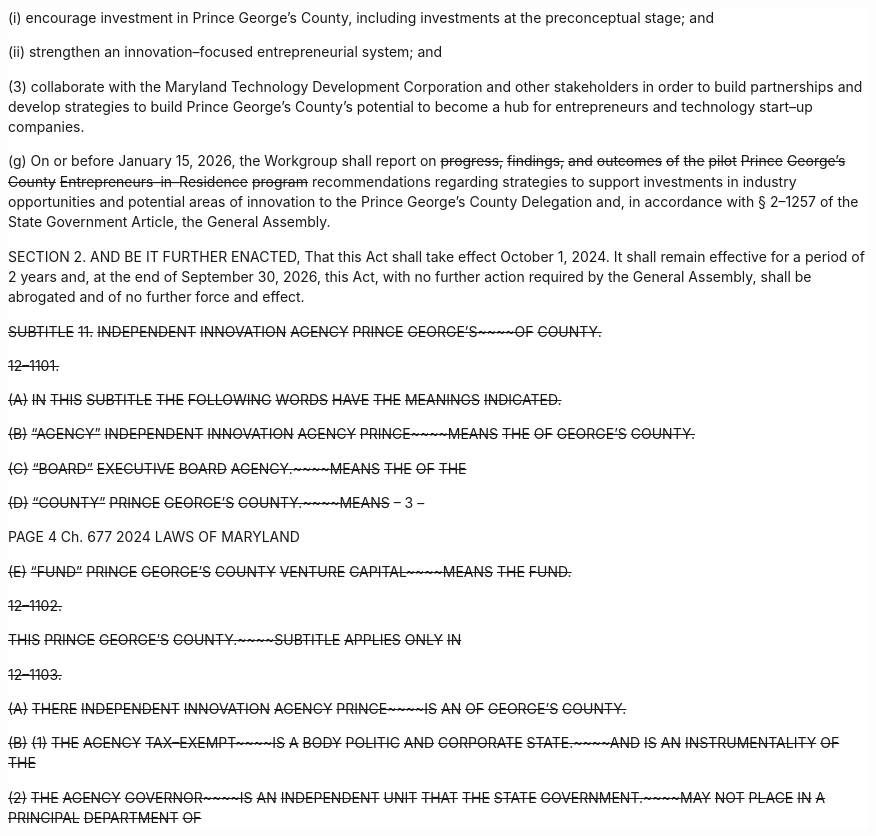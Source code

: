 (i) encourage investment in Prince George’s County, including
investments at the preconceptual stage; and

(ii) strengthen an innovation–focused entrepreneurial system; and

(3) collaborate with the Maryland Technology Development Corporation
and other stakeholders in order to build partnerships and develop strategies to build Prince
George’s County’s potential to become a hub for entrepreneurs and technology start–up
companies.

(g) On or before January 15, 2026, the Workgroup shall report on ~~progress,~~
~~findings,~~ ~~and~~ ~~outcomes~~ ~~of~~ ~~the~~ ~~pilot~~ ~~Prince~~ ~~George’s~~ ~~County~~ ~~Entrepreneurs–in–Residence~~
~~program~~ recommendations regarding strategies to support investments in industry
opportunities and potential areas of innovation to the Prince George’s County Delegation
and, in accordance with § 2–1257 of the State Government Article, the General Assembly.

SECTION 2. AND BE IT FURTHER ENACTED, That this Act shall take effect
October 1, 2024. It shall remain effective for a period of 2 years and, at the end of September
30, 2026, this Act, with no further action required by the General Assembly, shall be
abrogated and of no further force and effect.

~~SUBTITLE~~ ~~11.~~ ~~INDEPENDENT~~ ~~INNOVATION~~ ~~AGENCY~~ ~~PRINCE~~ ~~GEORGE’S~~~~OF~~
~~COUNTY.~~

~~12–1101.~~

~~(A)~~ ~~IN~~ ~~THIS~~ ~~SUBTITLE~~ ~~THE~~ ~~FOLLOWING~~ ~~WORDS~~ ~~HAVE~~ ~~THE~~ ~~MEANINGS~~
~~INDICATED.~~

~~(B)~~ ~~“AGENCY”~~ ~~INDEPENDENT~~ ~~INNOVATION~~ ~~AGENCY~~ ~~PRINCE~~~~MEANS~~ ~~THE~~ ~~OF~~
~~GEORGE’S~~ ~~COUNTY.~~

~~(C)~~ ~~“BOARD”~~ ~~EXECUTIVE~~ ~~BOARD~~ ~~AGENCY.~~~~MEANS~~ ~~THE~~ ~~OF~~ ~~THE~~

~~(D)~~ ~~“COUNTY”~~ ~~PRINCE~~ ~~GEORGE’S~~ ~~COUNTY.~~~~MEANS~~
– 3 –

PAGE 4
Ch. 677 2024 LAWS OF MARYLAND

~~(E)~~ ~~“FUND”~~ ~~PRINCE~~ ~~GEORGE’S~~ ~~COUNTY~~ ~~VENTURE~~ ~~CAPITAL~~~~MEANS~~ ~~THE~~
~~FUND.~~

~~12–1102.~~

~~THIS~~ ~~PRINCE~~ ~~GEORGE’S~~ ~~COUNTY.~~~~SUBTITLE~~ ~~APPLIES~~ ~~ONLY~~ ~~IN~~

~~12–1103.~~

~~(A)~~ ~~THERE~~ ~~INDEPENDENT~~ ~~INNOVATION~~ ~~AGENCY~~ ~~PRINCE~~~~IS~~ ~~AN~~ ~~OF~~
~~GEORGE’S~~ ~~COUNTY.~~

~~(B)~~ ~~(1)~~ ~~THE~~ ~~AGENCY~~ ~~TAX–EXEMPT~~~~IS~~ ~~A~~ ~~BODY~~ ~~POLITIC~~ ~~AND~~ ~~CORPORATE~~
~~STATE.~~~~AND~~ ~~IS~~ ~~AN~~ ~~INSTRUMENTALITY~~ ~~OF~~ ~~THE~~

~~(2)~~ ~~THE~~ ~~AGENCY~~ ~~GOVERNOR~~~~IS~~ ~~AN~~ ~~INDEPENDENT~~ ~~UNIT~~ ~~THAT~~ ~~THE~~
~~STATE~~ ~~GOVERNMENT.~~~~MAY~~ ~~NOT~~ ~~PLACE~~ ~~IN~~ ~~A~~ ~~PRINCIPAL~~ ~~DEPARTMENT~~ ~~OF~~
